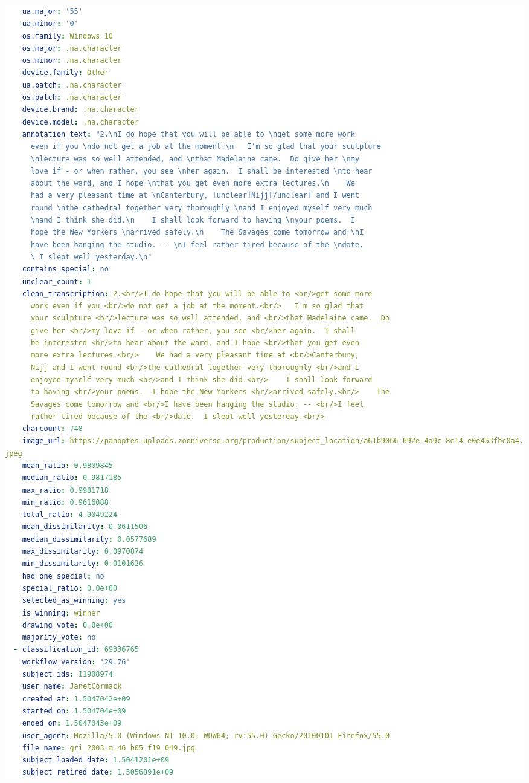 ```yaml
    ua.major: '55'
    ua.minor: '0'
    os.family: Windows 10
    os.major: .na.character
    os.minor: .na.character
    device.family: Other
    ua.patch: .na.character
    os.patch: .na.character
    device.brand: .na.character
    device.model: .na.character
    annotation_text: "2.\nI do hope that you will be able to \nget some more work
      even if you \ndo not get a job at the moment.\n   I'm so glad that your sculpture
      \nlecture was so well attended, and \nthat Madelaine came.  Do give her \nmy
      love if - or when rather, you see \nher again.  I shall be interested \nto hear
      about the ward, and I hope \nthat you get even more extra lectures.\n    We
      had a very pleasant time at \nCanterbury, [unclear]Nijj[/unclear] and I went
      round \nthe cathedral together very thoroughly \nand I enjoyed myself very much
      \nand I think she did.\n    I shall look forward to having \nyour poems.  I
      hope the New Yorkers \narrived safely.\n    The Savages come tomorrow and \nI
      have been hanging the studio. -- \nI feel rather tired because of the \ndate.
      \ I slept well yesterday.\n"
    contains_special: no
    unclear_count: 1
    clean_transcription: 2.<br/>I do hope that you will be able to <br/>get some more
      work even if you <br/>do not get a job at the moment.<br/>   I'm so glad that
      your sculpture <br/>lecture was so well attended, and <br/>that Madelaine came.  Do
      give her <br/>my love if - or when rather, you see <br/>her again.  I shall
      be interested <br/>to hear about the ward, and I hope <br/>that you get even
      more extra lectures.<br/>    We had a very pleasant time at <br/>Canterbury,
      Nijj and I went round <br/>the cathedral together very thoroughly <br/>and I
      enjoyed myself very much <br/>and I think she did.<br/>    I shall look forward
      to having <br/>your poems.  I hope the New Yorkers <br/>arrived safely.<br/>    The
      Savages come tomorrow and <br/>I have been hanging the studio. -- <br/>I feel
      rather tired because of the <br/>date.  I slept well yesterday.<br/>
    charcount: 748
    image_url: https://panoptes-uploads.zooniverse.org/production/subject_location/a61b9066-692e-4a9c-8e14-e0e453fbc0a4.jpeg
    mean_ratio: 0.9809845
    median_ratio: 0.9817185
    max_ratio: 0.9981718
    min_ratio: 0.9616088
    total_ratio: 4.9049224
    mean_dissimilarity: 0.0611506
    median_dissimilarity: 0.0577689
    max_dissimilarity: 0.0970874
    min_dissimilarity: 0.0101626
    had_one_special: no
    special_ratio: 0.0e+00
    selected_as_winning: yes
    is_winning: winner
    drawing_vote: 0.0e+00
    majority_vote: no
  - classification_id: 69336765
    workflow_version: '29.76'
    subject_ids: 11908974
    user_name: JanetCormack
    created_at: 1.5047042e+09
    started_on: 1.504704e+09
    ended_on: 1.5047043e+09
    user_agent: Mozilla/5.0 (Windows NT 10.0; WOW64; rv:55.0) Gecko/20100101 Firefox/55.0
    file_name: gri_2003_m_46_b05_f19_049.jpg
    subject_loaded_date: 1.5041201e+09
    subject_retired_date: 1.5056891e+09
```